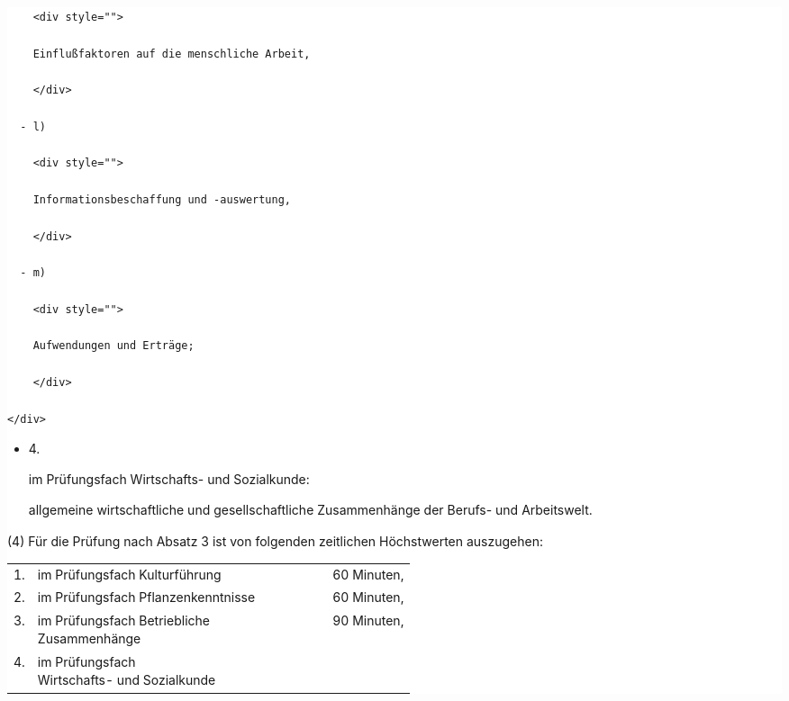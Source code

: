         <div style="">
        
        Einflußfaktoren auf die menschliche Arbeit,
        
        </div>
    
      - l)
        
        <div style="">
        
        Informationsbeschaffung und -auswertung,
        
        </div>
    
      - m)
        
        <div style="">
        
        Aufwendungen und Erträge;
        
        </div>
    
    </div>

  - 4\.
    
    <div style="">
    
    im Prüfungsfach Wirtschafts- und Sozialkunde:
    
    </div>
    
    <div style="">
    
    allgemeine wirtschaftliche und gesellschaftliche Zusammenhänge der
    Berufs- und Arbeitswelt.
    
    </div>

</div>

<div class="jurAbsatz">

(4) Für die Prüfung nach Absatz 3 ist von folgenden zeitlichen
Höchstwerten auszugehen:  
  

<table>
<colgroup>
<col style="width: 6%" />
<col style="width: 63%" />
<col style="width: 31%" />
</colgroup>
<tbody>
<tr class="odd">
<td style="text-align: left;">1.</td>
<td style="text-align: left;">im Prüfungsfach Kulturführung</td>
<td style="text-align: right;">60 Minuten,</td>
</tr>
<tr class="even">
<td style="text-align: left;">2.</td>
<td style="text-align: left;">im Prüfungsfach Pflanzenkenntnisse</td>
<td style="text-align: right;">60 Minuten,</td>
</tr>
<tr class="odd">
<td style="text-align: left;">3.</td>
<td style="text-align: left;">im Prüfungsfach Betriebliche<br />
Zusammenhänge</td>
<td style="text-align: right;">90 Minuten,</td>
</tr>
<tr class="even">
<td style="text-align: left;">4.</td>
<td style="text-align: left;">im Prüfungsfach<br />
Wirtschafts- und Sozialkunde</td>